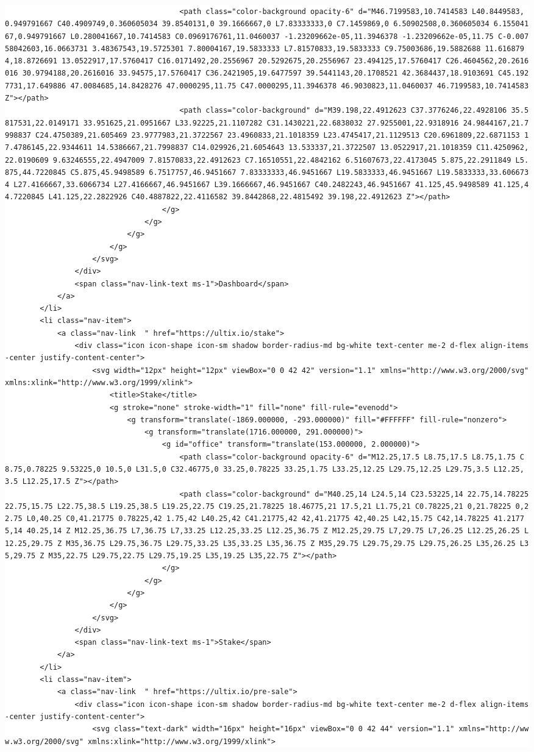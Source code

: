                                             <path class="color-background opacity-6" d="M46.7199583,10.7414583 L40.8449583,0.949791667 C40.4909749,0.360605034 39.8540131,0 39.1666667,0 L7.83333333,0 C7.1459869,0 6.50902508,0.360605034 6.15504167,0.949791667 L0.280041667,10.7414583 C0.0969176761,11.0460037 -1.23209662e-05,11.3946378 -1.23209662e-05,11.75 C-0.00758042603,16.0663731 3.48367543,19.5725301 7.80004167,19.5833333 L7.81570833,19.5833333 C9.75003686,19.5882688 11.6168794,18.8726691 13.0522917,17.5760417 C16.0171492,20.2556967 20.5292675,20.2556967 23.494125,17.5760417 C26.4604562,20.2616016 30.9794188,20.2616016 33.94575,17.5760417 C36.2421905,19.6477597 39.5441143,20.1708521 42.3684437,18.9103691 C45.1927731,17.649886 47.0084685,14.8428276 47.0000295,11.75 C47.0000295,11.3946378 46.9030823,11.0460037 46.7199583,10.7414583 Z"></path>
                                            <path class="color-background" d="M39.198,22.4912623 C37.3776246,22.4928106 35.5817531,22.0149171 33.951625,21.0951667 L33.92225,21.1107282 C31.1430221,22.6838032 27.9255001,22.9318916 24.9844167,21.7998837 C24.4750389,21.605469 23.9777983,21.3722567 23.4960833,21.1018359 L23.4745417,21.1129513 C20.6961809,22.6871153 17.4786145,22.9344611 14.5386667,21.7998837 C14.029926,21.6054643 13.533337,21.3722507 13.0522917,21.1018359 C11.4250962,22.0190609 9.63246555,22.4947009 7.81570833,22.4912623 C7.16510551,22.4842162 6.51607673,22.4173045 5.875,22.2911849 L5.875,44.7220845 C5.875,45.9498589 6.7517757,46.9451667 7.83333333,46.9451667 L19.5833333,46.9451667 L19.5833333,33.6066734 L27.4166667,33.6066734 L27.4166667,46.9451667 L39.1666667,46.9451667 C40.2482243,46.9451667 41.125,45.9498589 41.125,44.7220845 L41.125,22.2822926 C40.4887822,22.4116582 39.8442868,22.4815492 39.198,22.4912623 Z"></path>
                                        </g>
                                    </g>
                                </g>
                            </g>
                        </svg>
                    </div>
                    <span class="nav-link-text ms-1">Dashboard</span>
                </a>
            </li>
            <li class="nav-item">
                <a class="nav-link  " href="https://ultix.io/stake">
                    <div class="icon icon-shape icon-sm shadow border-radius-md bg-white text-center me-2 d-flex align-items-center justify-content-center">
                        <svg width="12px" height="12px" viewBox="0 0 42 42" version="1.1" xmlns="http://www.w3.org/2000/svg" xmlns:xlink="http://www.w3.org/1999/xlink">
                            <title>Stake</title>
                            <g stroke="none" stroke-width="1" fill="none" fill-rule="evenodd">
                                <g transform="translate(-1869.000000, -293.000000)" fill="#FFFFFF" fill-rule="nonzero">
                                    <g transform="translate(1716.000000, 291.000000)">
                                        <g id="office" transform="translate(153.000000, 2.000000)">
                                            <path class="color-background opacity-6" d="M12.25,17.5 L8.75,17.5 L8.75,1.75 C8.75,0.78225 9.53225,0 10.5,0 L31.5,0 C32.46775,0 33.25,0.78225 33.25,1.75 L33.25,12.25 L29.75,12.25 L29.75,3.5 L12.25,3.5 L12.25,17.5 Z"></path>
                                            <path class="color-background" d="M40.25,14 L24.5,14 C23.53225,14 22.75,14.78225 22.75,15.75 L22.75,38.5 L19.25,38.5 L19.25,22.75 C19.25,21.78225 18.46775,21 17.5,21 L1.75,21 C0.78225,21 0,21.78225 0,22.75 L0,40.25 C0,41.21775 0.78225,42 1.75,42 L40.25,42 C41.21775,42 42,41.21775 42,40.25 L42,15.75 C42,14.78225 41.21775,14 40.25,14 Z M12.25,36.75 L7,36.75 L7,33.25 L12.25,33.25 L12.25,36.75 Z M12.25,29.75 L7,29.75 L7,26.25 L12.25,26.25 L12.25,29.75 Z M35,36.75 L29.75,36.75 L29.75,33.25 L35,33.25 L35,36.75 Z M35,29.75 L29.75,29.75 L29.75,26.25 L35,26.25 L35,29.75 Z M35,22.75 L29.75,22.75 L29.75,19.25 L35,19.25 L35,22.75 Z"></path>
                                        </g>
                                    </g>
                                </g>
                            </g>
                        </svg>
                    </div>
                    <span class="nav-link-text ms-1">Stake</span>
                </a>
            </li>
            <li class="nav-item">
                <a class="nav-link  " href="https://ultix.io/pre-sale">
                    <div class="icon icon-shape icon-sm shadow border-radius-md bg-white text-center me-2 d-flex align-items-center justify-content-center">
                        <svg class="text-dark" width="16px" height="16px" viewBox="0 0 42 44" version="1.1" xmlns="http://www.w3.org/2000/svg" xmlns:xlink="http://www.w3.org/1999/xlink">